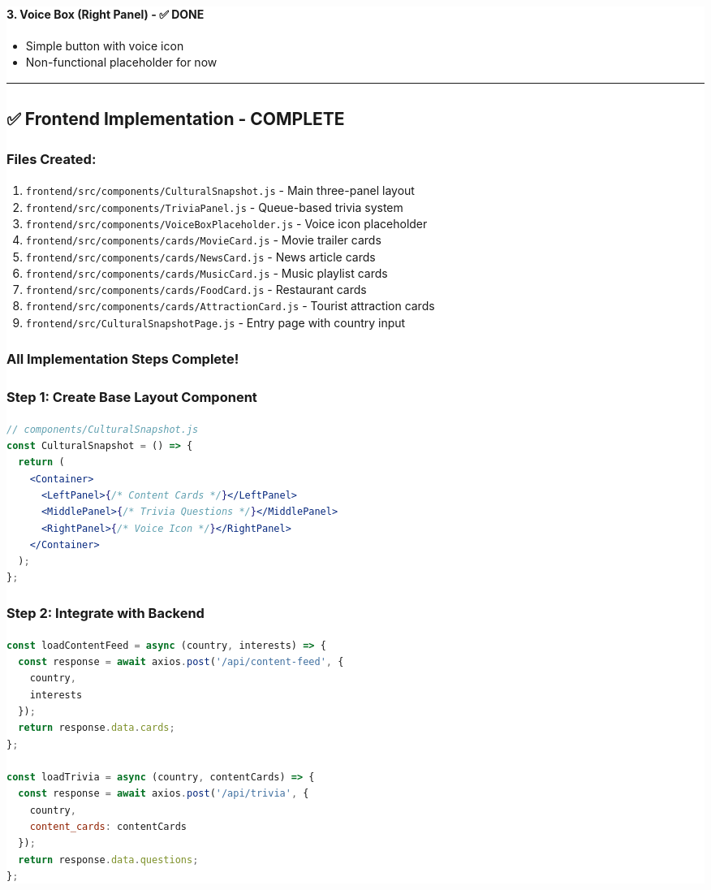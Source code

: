 #### 3. Voice Box (Right Panel) - ✅ DONE
- Simple button with voice icon
- Non-functional placeholder for now

---

## ✅ Frontend Implementation - COMPLETE

### Files Created:
1. `frontend/src/components/CulturalSnapshot.js` - Main three-panel layout
2. `frontend/src/components/TriviaPanel.js` - Queue-based trivia system
3. `frontend/src/components/VoiceBoxPlaceholder.js` - Voice icon placeholder
4. `frontend/src/components/cards/MovieCard.js` - Movie trailer cards
5. `frontend/src/components/cards/NewsCard.js` - News article cards
6. `frontend/src/components/cards/MusicCard.js` - Music playlist cards
7. `frontend/src/components/cards/FoodCard.js` - Restaurant cards
8. `frontend/src/components/cards/AttractionCard.js` - Tourist attraction cards
9. `frontend/src/CulturalSnapshotPage.js` - Entry page with country input

### All Implementation Steps Complete!

### Step 1: Create Base Layout Component
```jsx
// components/CulturalSnapshot.js
const CulturalSnapshot = () => {
  return (
    <Container>
      <LeftPanel>{/* Content Cards */}</LeftPanel>
      <MiddlePanel>{/* Trivia Questions */}</MiddlePanel>
      <RightPanel>{/* Voice Icon */}</RightPanel>
    </Container>
  );
};
```

### Step 2: Integrate with Backend
```jsx
const loadContentFeed = async (country, interests) => {
  const response = await axios.post('/api/content-feed', {
    country,
    interests
  });
  return response.data.cards;
};

const loadTrivia = async (country, contentCards) => {
  const response = await axios.post('/api/trivia', {
    country,
    content_cards: contentCards
  });
  return response.data.questions;
};
```
